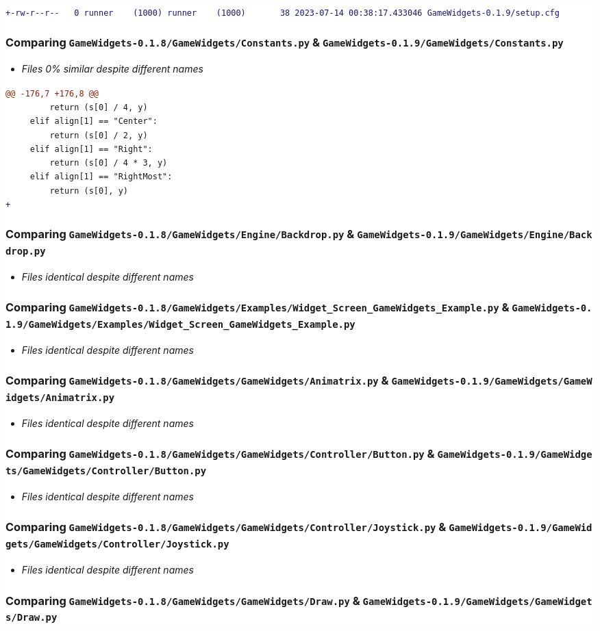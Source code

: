 ```diff
+-rw-r--r--   0 runner    (1000) runner    (1000)       38 2023-07-14 00:38:17.433046 GameWidgets-0.1.9/setup.cfg
```

### Comparing `GameWidgets-0.1.8/GameWidgets/Constants.py` & `GameWidgets-0.1.9/GameWidgets/Constants.py`

 * *Files 0% similar despite different names*

```diff
@@ -176,7 +176,8 @@
         return (s[0] / 4, y)
     elif align[1] == "Center":
         return (s[0] / 2, y)
     elif align[1] == "Right":
         return (s[0] / 4 * 3, y)
     elif align[1] == "RightMost":
         return (s[0], y)
+
```

### Comparing `GameWidgets-0.1.8/GameWidgets/Engine/Backdrop.py` & `GameWidgets-0.1.9/GameWidgets/Engine/Backdrop.py`

 * *Files identical despite different names*

### Comparing `GameWidgets-0.1.8/GameWidgets/Examples/Widget_Screen_GameWidgets_Example.py` & `GameWidgets-0.1.9/GameWidgets/Examples/Widget_Screen_GameWidgets_Example.py`

 * *Files identical despite different names*

### Comparing `GameWidgets-0.1.8/GameWidgets/GameWidgets/Animatrix.py` & `GameWidgets-0.1.9/GameWidgets/GameWidgets/Animatrix.py`

 * *Files identical despite different names*

### Comparing `GameWidgets-0.1.8/GameWidgets/GameWidgets/Controller/Button.py` & `GameWidgets-0.1.9/GameWidgets/GameWidgets/Controller/Button.py`

 * *Files identical despite different names*

### Comparing `GameWidgets-0.1.8/GameWidgets/GameWidgets/Controller/Joystick.py` & `GameWidgets-0.1.9/GameWidgets/GameWidgets/Controller/Joystick.py`

 * *Files identical despite different names*

### Comparing `GameWidgets-0.1.8/GameWidgets/GameWidgets/Draw.py` & `GameWidgets-0.1.9/GameWidgets/GameWidgets/Draw.py`
